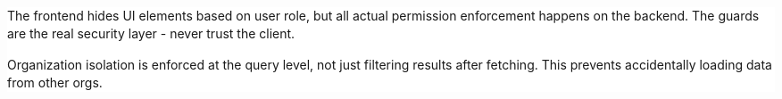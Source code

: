 The frontend hides UI elements based on user role, but all actual permission enforcement happens on the backend. The guards are the real security layer - never trust the client.

Organization isolation is enforced at the query level, not just filtering results after fetching. This prevents accidentally loading data from other orgs.
